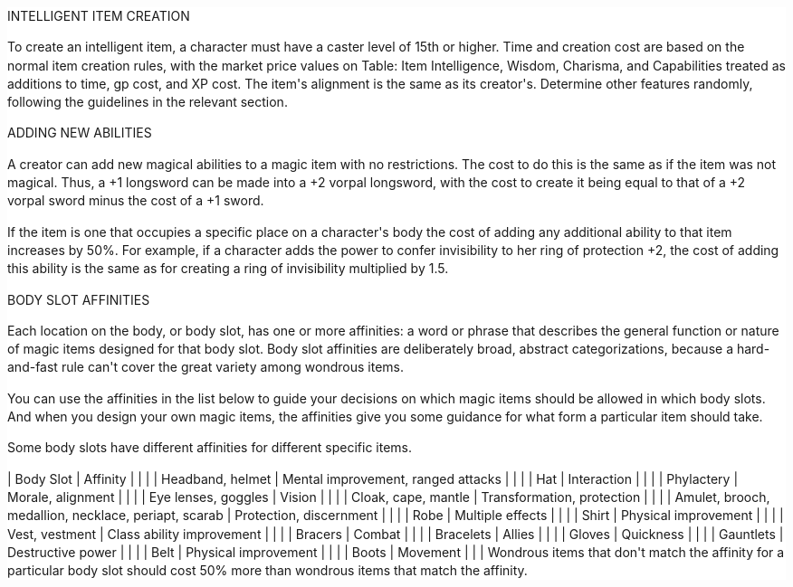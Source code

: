

INTELLIGENT ITEM CREATION

To create an intelligent item, a character must have a caster level of 15th or higher. Time and creation cost are based on the normal item creation rules, with the market price values on Table: Item Intelligence, Wisdom, Charisma, and Capabilities treated as additions to time, gp cost, and XP cost. The item's alignment is the same as its creator's. Determine other features randomly, following the guidelines in the relevant section.



ADDING NEW ABILITIES

A creator can add new magical abilities to a magic item with no restrictions. The cost to do this is the same as if the item was not magical. Thus, a +1 longsword can be made into a +2 vorpal longsword, with the cost to create it being equal to that of a +2 vorpal sword minus the cost of a +1 sword.

If the item is one that occupies a specific place on a character's body the cost of adding any additional ability to that item increases by 50%. For example, if a character adds the power to confer invisibility to her ring of protection +2, the cost of adding this ability is the same as for creating a ring of invisibility multiplied by 1.5.



BODY SLOT AFFINITIES

Each location on the body, or body slot, has one or more affinities: a word or phrase that describes the general function or nature of magic items designed for that body slot. Body slot affinities are deliberately broad, abstract categorizations, because a hard-and-fast rule can't cover the great variety among wondrous items.

You can use the affinities in the list below to guide your decisions on which magic items should be allowed in which body slots. And when you design your own magic items, the affinities give you some guidance for what form a particular item should take.

Some body slots have different affinities for different specific items. 

| Body Slot | Affinity | |  |
| Headband, helmet | Mental improvement, ranged attacks | |  |
| Hat | Interaction | |  |
| Phylactery | Morale, alignment | |  |
| Eye lenses, goggles | Vision | |  |
| Cloak, cape, mantle | Transformation, protection | |  |
| Amulet, brooch, medallion, necklace, periapt, scarab | Protection, discernment | |  |
| Robe  | Multiple effects | |  |
| Shirt  | Physical improvement | |  |
| Vest, vestment  | Class ability improvement | |  |
| Bracers  | Combat | |  |
| Bracelets  | Allies | |  |
| Gloves  | Quickness | |  |
| Gauntlets  | Destructive power | |  |
| Belt  | Physical improvement | |  |
| Boots  | Movement | |  |
Wondrous items that don't match the affinity for a particular body slot should cost 50% more than wondrous items that match the affinity.

